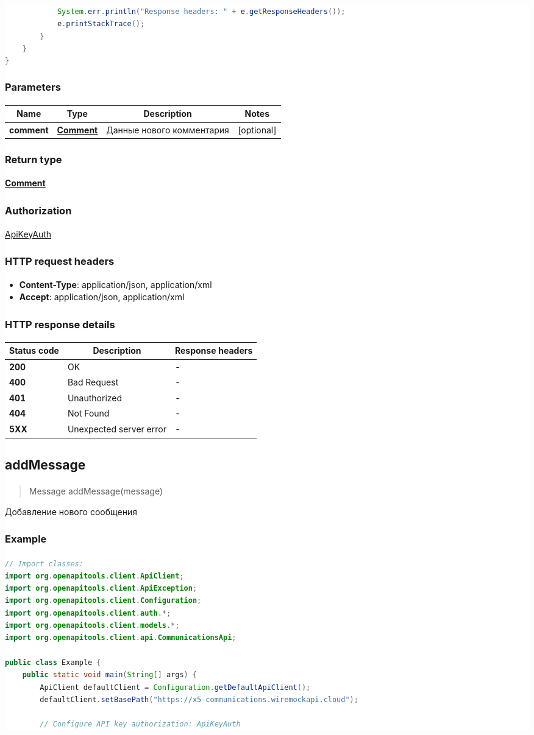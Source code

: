 ```java
            System.err.println("Response headers: " + e.getResponseHeaders());
            e.printStackTrace();
        }
    }
}
```

### Parameters


| Name | Type | Description  | Notes |
|------------- | ------------- | ------------- | -------------|
| **comment** | [**Comment**](Comment.md)| Данные нового комментария | [optional] |

### Return type

[**Comment**](Comment.md)

### Authorization

[ApiKeyAuth](../README.md#ApiKeyAuth)

### HTTP request headers

- **Content-Type**: application/json, application/xml
- **Accept**: application/json, application/xml


### HTTP response details
| Status code | Description | Response headers |
|-------------|-------------|------------------|
| **200** | OK |  -  |
| **400** | Bad Request |  -  |
| **401** | Unauthorized |  -  |
| **404** | Not Found |  -  |
| **5XX** | Unexpected server error |  -  |


## addMessage

> Message addMessage(message)

Добавление нового сообщения

### Example

```java
// Import classes:
import org.openapitools.client.ApiClient;
import org.openapitools.client.ApiException;
import org.openapitools.client.Configuration;
import org.openapitools.client.auth.*;
import org.openapitools.client.models.*;
import org.openapitools.client.api.CommunicationsApi;

public class Example {
    public static void main(String[] args) {
        ApiClient defaultClient = Configuration.getDefaultApiClient();
        defaultClient.setBasePath("https://x5-communications.wiremockapi.cloud");
        
        // Configure API key authorization: ApiKeyAuth
```